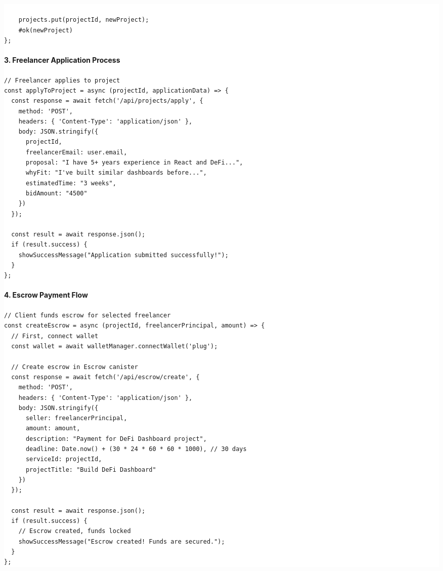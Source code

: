 ```motoko

    projects.put(projectId, newProject);
    #ok(newProject)
};
```

#### 3. Freelancer Application Process

```tsx
// Freelancer applies to project
const applyToProject = async (projectId, applicationData) => {
  const response = await fetch('/api/projects/apply', {
    method: 'POST',
    headers: { 'Content-Type': 'application/json' },
    body: JSON.stringify({
      projectId,
      freelancerEmail: user.email,
      proposal: "I have 5+ years experience in React and DeFi...",
      whyFit: "I've built similar dashboards before...",
      estimatedTime: "3 weeks",
      bidAmount: "4500"
    })
  });
  
  const result = await response.json();
  if (result.success) {
    showSuccessMessage("Application submitted successfully!");
  }
};
```

#### 4. Escrow Payment Flow

```tsx
// Client funds escrow for selected freelancer
const createEscrow = async (projectId, freelancerPrincipal, amount) => {
  // First, connect wallet
  const wallet = await walletManager.connectWallet('plug');
  
  // Create escrow in Escrow canister
  const response = await fetch('/api/escrow/create', {
    method: 'POST',
    headers: { 'Content-Type': 'application/json' },
    body: JSON.stringify({
      seller: freelancerPrincipal,
      amount: amount,
      description: "Payment for DeFi Dashboard project",
      deadline: Date.now() + (30 * 24 * 60 * 60 * 1000), // 30 days
      serviceId: projectId,
      projectTitle: "Build DeFi Dashboard"
    })
  });
  
  const result = await response.json();
  if (result.success) {
    // Escrow created, funds locked
    showSuccessMessage("Escrow created! Funds are secured.");
  }
};
```
